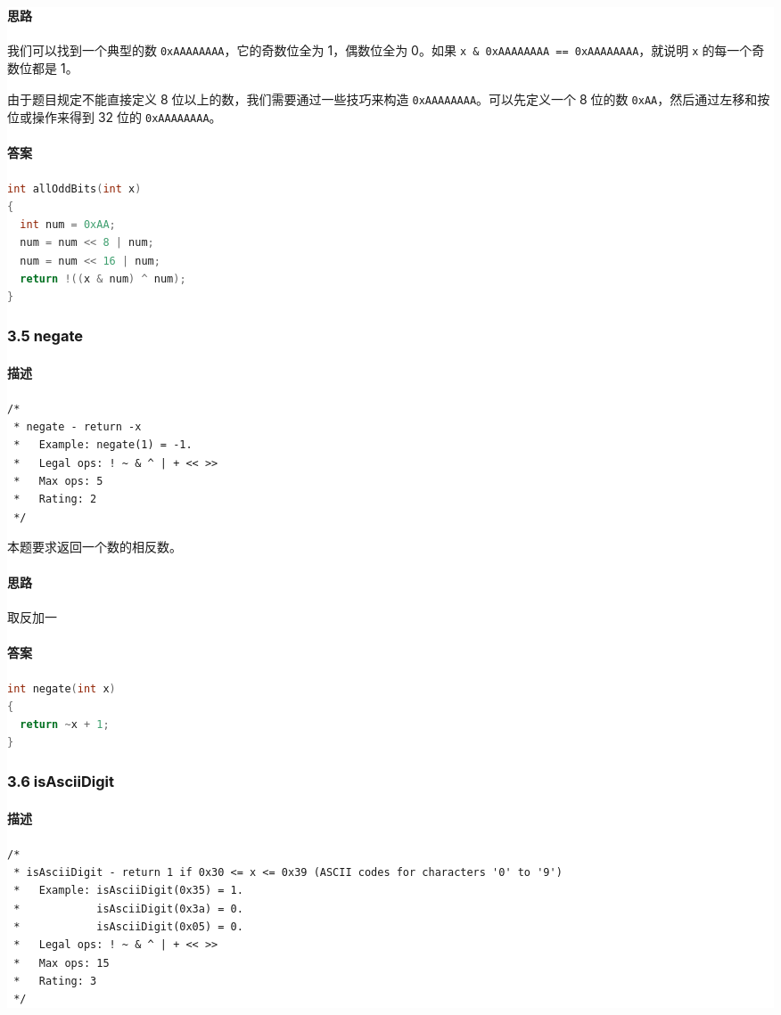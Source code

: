 #### 思路
我们可以找到一个典型的数 `0xAAAAAAAA`，它的奇数位全为 1，偶数位全为 0。如果 `x & 0xAAAAAAAA == 0xAAAAAAAA`，就说明 `x` 的每一个奇数位都是 1。

由于题目规定不能直接定义 8 位以上的数，我们需要通过一些技巧来构造 `0xAAAAAAAA`。可以先定义一个 8 位的数 `0xAA`，然后通过左移和按位或操作来得到 32 位的 `0xAAAAAAAA`。

#### 答案
```c
int allOddBits(int x)
{
  int num = 0xAA;        
  num = num << 8 | num;  
  num = num << 16 | num; 
  return !((x & num) ^ num);
}
```


### 3.5 negate
#### 描述
```
/*
 * negate - return -x
 *   Example: negate(1) = -1.
 *   Legal ops: ! ~ & ^ | + << >>
 *   Max ops: 5
 *   Rating: 2
 */
```
本题要求返回一个数的相反数。
#### 思路
取反加一

#### 答案
```c
int negate(int x)
{
  return ~x + 1;
}
```
### 3.6 isAsciiDigit
#### 描述
```
/*
 * isAsciiDigit - return 1 if 0x30 <= x <= 0x39 (ASCII codes for characters '0' to '9')
 *   Example: isAsciiDigit(0x35) = 1.
 *            isAsciiDigit(0x3a) = 0.
 *            isAsciiDigit(0x05) = 0.
 *   Legal ops: ! ~ & ^ | + << >>
 *   Max ops: 15
 *   Rating: 3
 */
```

